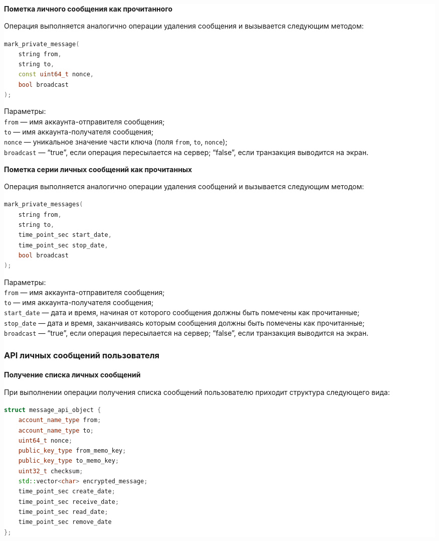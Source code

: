 **Пометка личного сообщения как прочитанного**

Операция выполняется аналогично операции удаления сообщения и вызывается следующим методом:

```cpp
mark_private_message(
    string from, 
    string to, 
    const uint64_t nonce, 
    bool broadcast
);
```

Параметры:  
`from` — имя аккаунта-отправителя сообщения;  
`to` — имя аккаунта-получателя сообщения;  
`nonce` — уникальное значение части ключа \(поля `from`, `to`, `nonce`\);  
`broadcast` — “true”, если операция пересылается на сервер; “false”, если транзакция выводится на экран.

**Пометка серии личных сообщений как прочитанных**

Операция выполняется аналогично операции удаления сообщений и вызывается следующим методом:

```cpp
mark_private_messages(
    string from, 
    string to, 
    time_point_sec start_date,
    time_point_sec stop_date, 
    bool broadcast
);
```

Параметры:  
`from` — имя аккаунта-отправителя сообщения;  
`to` — имя аккаунта-получателя сообщения;  
`start_date` — дата и время, начиная от которого сообщения должны быть помечены как прочитанные;  
`stop_date` — дата и время, заканчиваясь которым сообщения должны быть помечены как прочитанные;  
`broadcast` — “true”, если операция пересылается на сервер; “false”, если транзакция выводится на экран.

### API личных сообщений пользователя

**Получение списка личных сообщений**

При выполнении операции получения списка сообщений пользователю приходит структура следующего вида:

```cpp
struct message_api_object {
    account_name_type from;  
    account_name_type to;  
    uint64_t nonce;  
    public_key_type from_memo_key;  
    public_key_type to_memo_key;  
    uint32_t checksum;  
    std::vector<char> encrypted_message;  
    time_point_sec create_date;  
    time_point_sec receive_date;  
    time_point_sec read_date;  
    time_point_sec remove_date  
};
```
